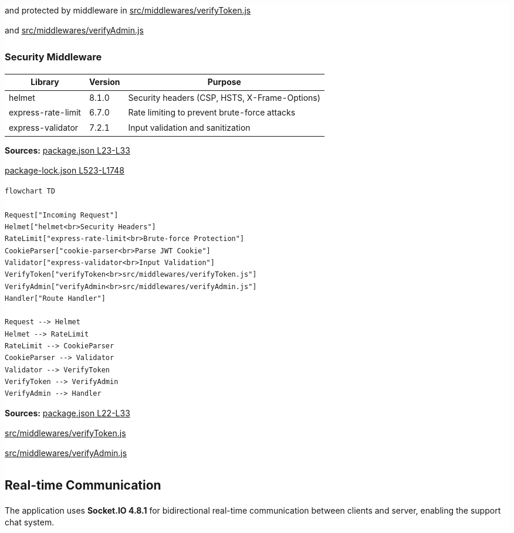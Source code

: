  and protected by middleware in [src/middlewares/verifyToken.js](https://github.com/moichuelo/registro/blob/544abbcc/src/middlewares/verifyToken.js)

 and [src/middlewares/verifyAdmin.js](https://github.com/moichuelo/registro/blob/544abbcc/src/middlewares/verifyAdmin.js)

### Security Middleware

| Library | Version | Purpose |
| --- | --- | --- |
| helmet | 8.1.0 | Security headers (CSP, HSTS, X-Frame-Options) |
| express-rate-limit | 6.7.0 | Rate limiting to prevent brute-force attacks |
| express-validator | 7.2.1 | Input validation and sanitization |

**Sources:** [package.json L23-L33](https://github.com/moichuelo/registro/blob/544abbcc/package.json#L23-L33)

 [package-lock.json L523-L1748](https://github.com/moichuelo/registro/blob/544abbcc/package-lock.json#L523-L1748)

```mermaid
flowchart TD

Request["Incoming Request"]
Helmet["helmet<br>Security Headers"]
RateLimit["express-rate-limit<br>Brute-force Protection"]
CookieParser["cookie-parser<br>Parse JWT Cookie"]
Validator["express-validator<br>Input Validation"]
VerifyToken["verifyToken<br>src/middlewares/verifyToken.js"]
VerifyAdmin["verifyAdmin<br>src/middlewares/verifyAdmin.js"]
Handler["Route Handler"]

Request --> Helmet
Helmet --> RateLimit
RateLimit --> CookieParser
CookieParser --> Validator
Validator --> VerifyToken
VerifyToken --> VerifyAdmin
VerifyAdmin --> Handler
```

**Sources:** [package.json L22-L33](https://github.com/moichuelo/registro/blob/544abbcc/package.json#L22-L33)

 [src/middlewares/verifyToken.js](https://github.com/moichuelo/registro/blob/544abbcc/src/middlewares/verifyToken.js)

 [src/middlewares/verifyAdmin.js](https://github.com/moichuelo/registro/blob/544abbcc/src/middlewares/verifyAdmin.js)

## Real-time Communication

The application uses **Socket.IO 4.8.1** for bidirectional real-time communication between clients and server, enabling the support chat system.
